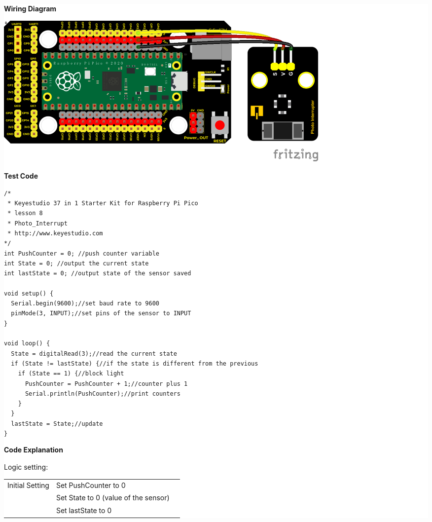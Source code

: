 **Wiring Diagram**

![](/media/a391decf73d6630e4e046aaceff5ca3b.png)

**Test Code**

    /* 
     * Keyestudio 37 in 1 Starter Kit for Raspberry Pi Pico
     * lesson 8
     * Photo_Interrupt
     * http://www.keyestudio.com
    */
    int PushCounter = 0; //push counter variable
    int State = 0; //output the current state
    int lastState = 0; //output state of the sensor saved
    
    void setup() {
      Serial.begin(9600);//set baud rate to 9600
      pinMode(3, INPUT);//set pins of the sensor to INPUT
    }
    
    void loop() {
      State = digitalRead(3);//read the current state
      if (State != lastState) {//if the state is different from the previous
        if (State == 1) {//block light
          PushCounter = PushCounter + 1;//counter plus 1
          Serial.println(PushCounter);//print counters
        }
      }
      lastState = State;//update
    }


**Code Explanation**

Logic setting:

<table>
<tbody>
<tr class="odd">
<td>Initial Setting</td>
<td>Set PushCounter to 0</td>
<td></td>
</tr>
<tr class="even">
<td></td>
<td>Set State to 0 (value of the sensor)</td>
<td></td>
</tr>
<tr class="odd">
<td></td>
<td>Set lastState to 0</td>
<td></td>
